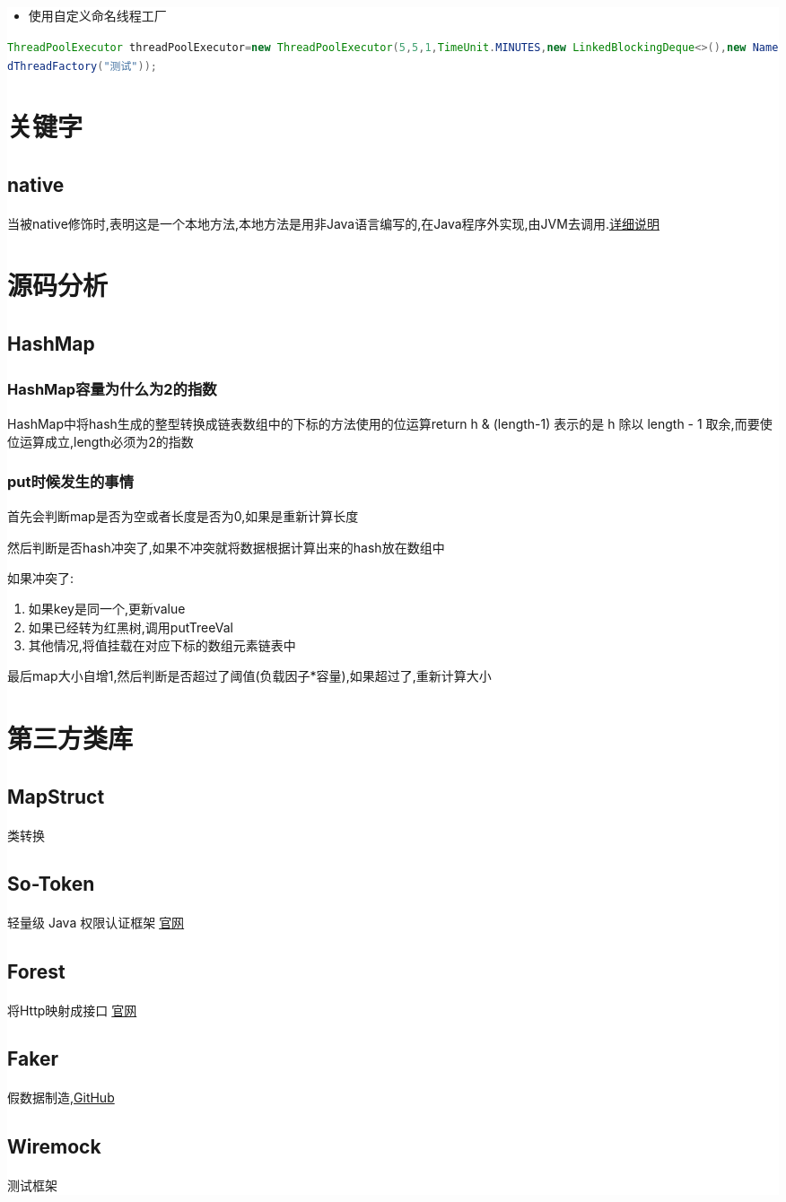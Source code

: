 * 使用自定义命名线程工厂

```java
ThreadPoolExecutor threadPoolExecutor=new ThreadPoolExecutor(5,5,1,TimeUnit.MINUTES,new LinkedBlockingDeque<>(),new NamedThreadFactory("测试"));
```

# 关键字

## native

当被native修饰时,表明这是一个本地方法,本地方法是用非Java语言编写的,在Java程序外实现,由JVM去调用.[详细说明](https://blog.csdn.net/wike163/article/details/6635321)

# 源码分析

## HashMap

### HashMap容量为什么为2的指数

HashMap中将hash生成的整型转换成链表数组中的下标的方法使用的位运算return h & (length-1) 表示的是 h 除以 length - 1 取余,而要使位运算成立,length必须为2的指数

### put时候发生的事情

首先会判断map是否为空或者长度是否为0,如果是重新计算长度

然后判断是否hash冲突了,如果不冲突就将数据根据计算出来的hash放在数组中

如果冲突了:

1. 如果key是同一个,更新value
2. 如果已经转为红黑树,调用putTreeVal
3. 其他情况,将值挂载在对应下标的数组元素链表中

最后map大小自增1,然后判断是否超过了阈值(负载因子*容量),如果超过了,重新计算大小

# 第三方类库

## MapStruct

类转换

## So-Token

轻量级 Java 权限认证框架 [官网](https://sa-token.dev33.cn/doc/)

## Forest

将Http映射成接口 [官网](https://forest.dtflyx.com/docs/)

## Faker

假数据制造,[GitHub](https://github.com/DiUS/java-faker)

## Wiremock

测试框架